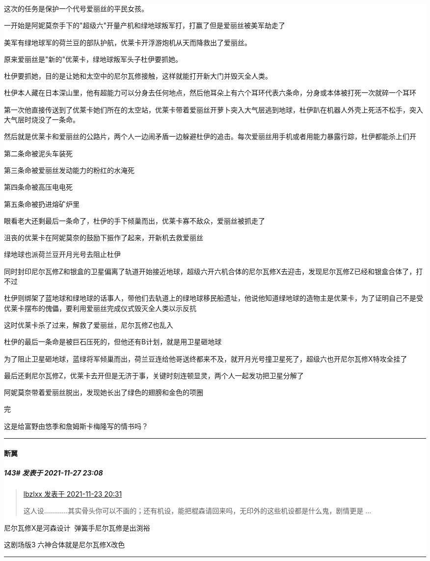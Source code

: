 这次的任务是保护一个代号爱丽丝的平民女孩。

一开始是阿妮莫奈手下的"超级六"开量产机和绿地球叛军打，打赢了但是爱丽丝被美军劫走了

美军有绿地球军的荷兰豆的部队护航，优莱卡开浮游炮机从天而降救出了爱丽丝。

原来爱丽丝是"新的"优莱卡，绿地球叛军头子杜伊要抓她。

杜伊要抓她，目的是让她和太空中的尼尔瓦修接触，这样就能打开新大门并毁灭全人类。

杜伊本人藏在日本深山里，他有超能力可以分身去任何地点，然后他耳朵上有六个耳环代表六条命，分身或本体被打死一次就碎一个耳环

第一次他直接传送到了优莱卡她们所在的太空站，优莱卡带着爱丽丝开萝卜突入大气层逃到地球，杜伊趴在机器人外壳上死活不松手，突入大气层时烧没了一条命。

然后就是优莱卡和爱丽丝的公路片，两个人一边闹矛盾一边躲避杜伊的追击。每次爱丽丝用手机或者用能力暴露行踪，杜伊都能杀上们开

第二条命被泥头车装死

第三条命被爱丽丝发动能力的粉红的水淹死

第四条命被高压电电死

第五条命被扔进熔矿炉里

眼看老大还剩最后一条命了，杜伊的手下倾巢而出，优莱卡寡不敌众，爱丽丝被抓走了

沮丧的优莱卡在阿妮莫奈的鼓励下振作了起来，开新机去救爱丽丝

绿地球也派荷兰豆开月光号去阻止杜伊

同时封印尼尔瓦修Z和银盒的卫星偏离了轨道开始接近地球，超级六开六机合体的尼尔瓦修X去迎击，发现尼尔瓦修Z已经和银盒合体了，打不过

杜伊则绑架了蓝地球和绿地球的话事人，带他们去轨道上的绿地球移民船遗址，他说他知道绿地球的造物主是优莱卡，为了证明自己不是受优莱卡摆布的傀儡，要利用爱丽丝完成仪式毁灭全人类以示反抗

这时优莱卡杀了过来，解救了爱丽丝，尼尔瓦修Z也乱入

杜伊的最后一条命是被巨石压死的，但他还有B计划，就是用卫星砸地球

为了阻止卫星砸地球，蓝绿将军倾巢而出，荷兰豆连给他哥送终都来不及，就开月光号撞卫星死了，超级六也开尼尔瓦修X特攻全挂了

最后还剩尼尔瓦修Z，优莱卡去开但是无济于事，关键时刻连顿显灵，两个人一起发功把卫星分解了

阿妮莫奈带着爱丽丝脱出，发现她长出了绿色的翅膀和金色的项圈

完

这是给富野由悠季和詹姆斯卡梅隆写的情书吗？

*****

####  断翼  
##### 143#       发表于 2021-11-27 23:08

<blockquote><a href="httphttps://bbs.saraba1st.com/2b/forum.php?mod=redirect&amp;goto=findpost&amp;pid=53669857&amp;ptid=1977897" target="_blank">lbzlxx 发表于 2021-11-23 20:31</a>

这人设…………其实骨头你可以不画的；还有机设，能把棍森请回来吗，无印外的这些机设都是什么鬼，剧情更是 ...</blockquote>
尼尔瓦修X是河森设计  弹簧手尼尔瓦修是出渕裕

这剧场版3 六神合体就是尼尔瓦修X改色

*****
